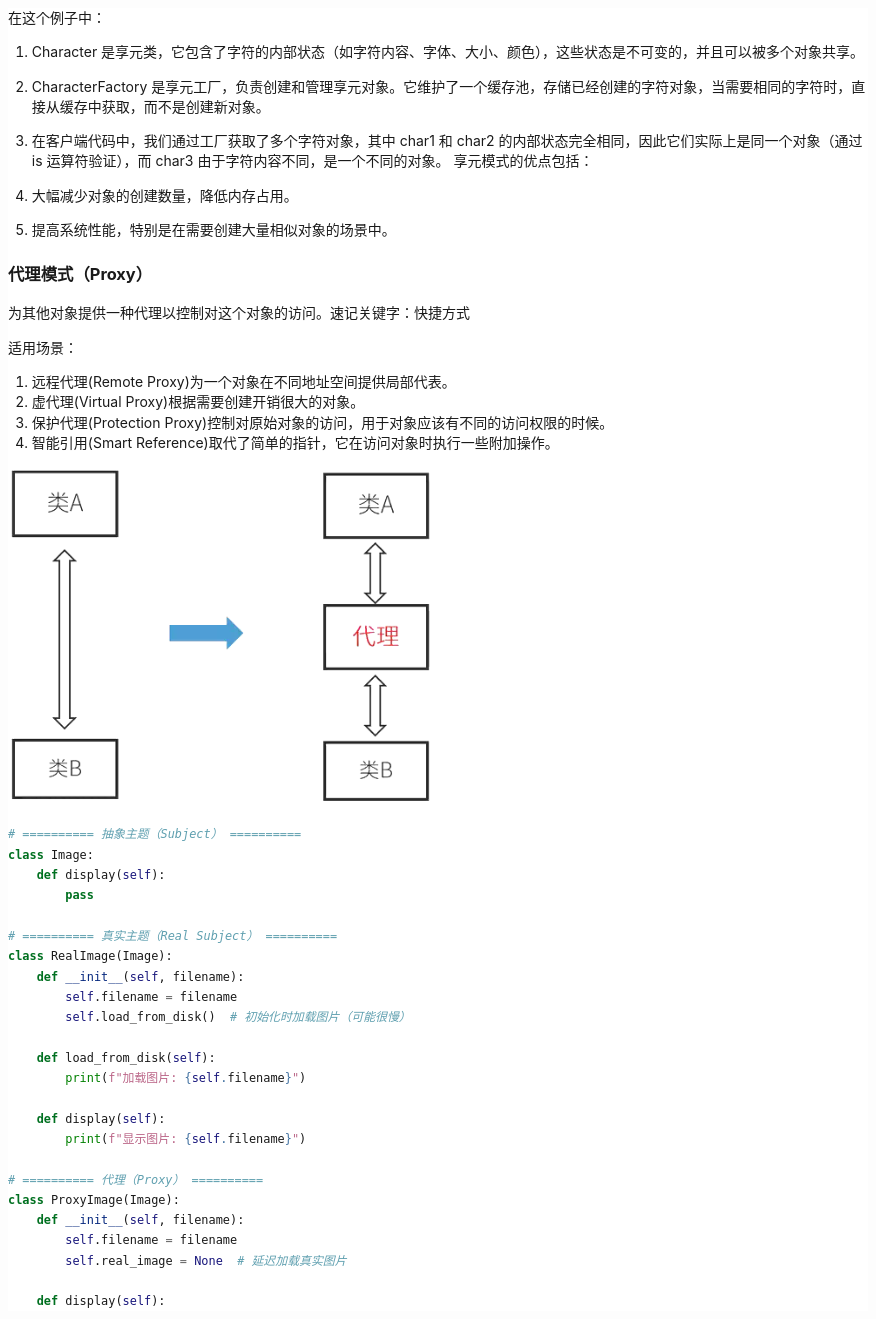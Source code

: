在这个例子中：

1. Character 是享元类，它包含了字符的内部状态（如字符内容、字体、大小、颜色），这些状态是不可变的，并且可以被多个对象共享。
2. CharacterFactory 是享元工厂，负责创建和管理享元对象。它维护了一个缓存池，存储已经创建的字符对象，当需要相同的字符时，直接从缓存中获取，而不是创建新对象。
3. 在客户端代码中，我们通过工厂获取了多个字符对象，其中 char1 和 char2 的内部状态完全相同，因此它们实际上是同一个对象（通过 is 运算符验证），而 char3 由于字符内容不同，是一个不同的对象。
享元模式的优点包括：

1. 大幅减少对象的创建数量，降低内存占用。
2. 提高系统性能，特别是在需要创建大量相似对象的场景中。

### 代理模式（Proxy）

为其他对象提供一种代理以控制对这个对象的访问。速记关键字：快捷方式

适用场景：

1. 远程代理(Remote Proxy)为一个对象在不同地址空间提供局部代表。
2. 虚代理(Virtual Proxy)根据需要创建开销很大的对象。
3. 保护代理(Protection Proxy)控制对原始对象的访问，用于对象应该有不同的访问权限的时候。
4. 智能引用(Smart Reference)取代了简单的指针，它在访问对象时执行一些附加操作。

![alt text](软件工程/21.png)

```python
# ========== 抽象主题（Subject） ==========
class Image:
    def display(self):
        pass

# ========== 真实主题（Real Subject） ==========
class RealImage(Image):
    def __init__(self, filename):
        self.filename = filename
        self.load_from_disk()  # 初始化时加载图片（可能很慢）

    def load_from_disk(self):
        print(f"加载图片: {self.filename}")

    def display(self):
        print(f"显示图片: {self.filename}")

# ========== 代理（Proxy） ==========
class ProxyImage(Image):
    def __init__(self, filename):
        self.filename = filename
        self.real_image = None  # 延迟加载真实图片

    def display(self):
```